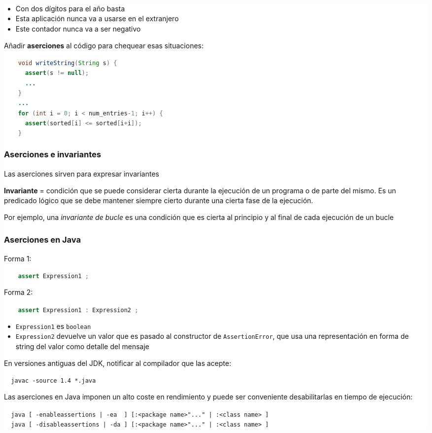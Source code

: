 - Con dos dígitos para el año basta
- Esta aplicación nunca va a usarse en el extranjero
- Este contador nunca va a ser negativo

Añadir __aserciones__ al código para chequear esas situaciones:

```java
    void writeString(String s) {
      assert(s != null);
      ...
    }
    ...
    for (int i = 0; i < num_entries-1; i++) {
      assert(sorted[i] <= sorted[i+i]);
    }
```

### Aserciones e invariantes

Las aserciones sirven para expresar invariantes

__Invariante__ = condición que se puede considerar cierta durante la ejecución de un programa o de parte del mismo. Es un predicado lógico que se debe mantener siempre cierto durante una cierta fase de la ejecución.

Por ejemplo, una _invariante de bucle_ es una condición que es cierta al principio y al final de cada ejecución de un bucle

### Aserciones en Java

Forma 1:

```java
    assert Expression1 ;
```

Forma 2:

```java
    assert Expression1 : Expression2 ;
```

- `Expression1` es `boolean`
- `Expression2` devuelve un valor que es pasado al constructor de `AssertionError`, que usa una representación en forma de string del valor como detalle del mensaje

En versiones antiguas del JDK, notificar al compilador que las acepte:

```shell
  javac -source 1.4 *.java
```

Las aserciones en Java imponen un alto coste en rendimiento y puede ser conveniente desabilitarlas en tiempo de ejecución:

```shell
  java [ -enableassertions | -ea  ] [:<package name>"..." | :<class name> ]
  java [ -disableassertions | -da ] [:<package name>"..." | :<class name> ]
```
